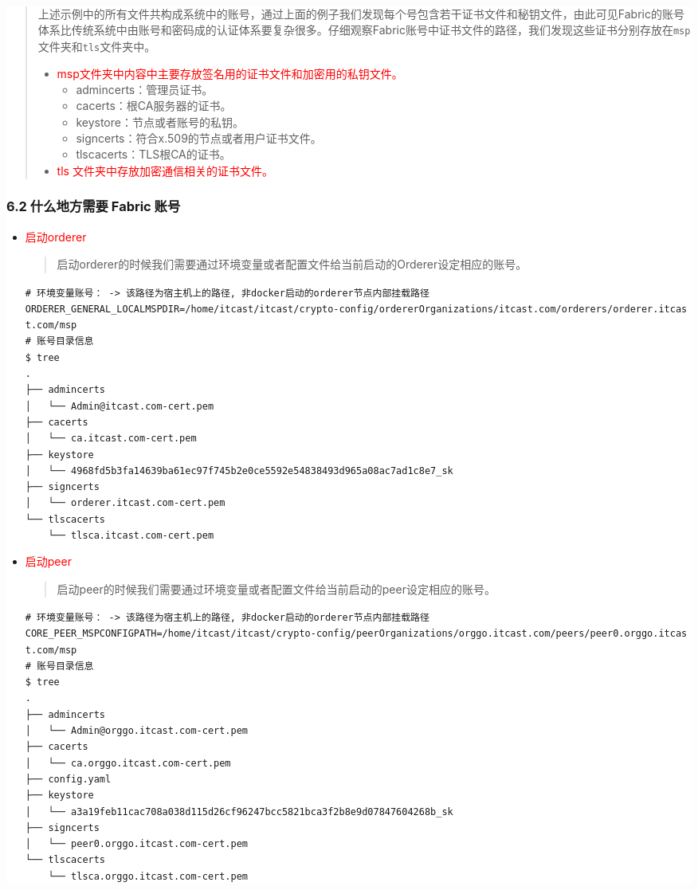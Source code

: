   > 上述示例中的所有文件共构成系统中的账号，通过上面的例子我们发现每个号包含若干证书文件和秘钥文件，由此可见Fabric的账号体系比传统系统中由账号和密码成的认证体系要复杂很多。仔细观察Fabric账号中证书文件的路径，我们发现这些证书分别存放在`msp`文件夹和`tls`文件夹中。
  >
  > - <font color="red">msp文件夹中内容中主要存放签名用的证书文件和加密用的私钥文件。</font>
  >   - admincerts：管理员证书。
  >   - cacerts：根CA服务器的证书。
  >   - keystore：节点或者账号的私钥。
  >   - signcerts：符合x.509的节点或者用户证书文件。
  >   - tlscacerts：TLS根CA的证书。
  > - <font color="red">tls 文件夹中存放加密通信相关的证书文件。</font>

### 6.2 什么地方需要 Fabric 账号

- <font color="red">启动orderer</font>

  > 启动orderer的时候我们需要通过环境变量或者配置文件给当前启动的Orderer设定相应的账号。

  ```shell
  # 环境变量账号： -> 该路径为宿主机上的路径, 非docker启动的orderer节点内部挂载路径
  ORDERER_GENERAL_LOCALMSPDIR=/home/itcast/itcast/crypto-config/ordererOrganizations/itcast.com/orderers/orderer.itcast.com/msp
  # 账号目录信息
  $ tree
  .
  ├── admincerts
  │   └── Admin@itcast.com-cert.pem
  ├── cacerts
  │   └── ca.itcast.com-cert.pem
  ├── keystore
  │   └── 4968fd5b3fa14639ba61ec97f745b2e0ce5592e54838493d965a08ac7ad1c8e7_sk
  ├── signcerts
  │   └── orderer.itcast.com-cert.pem
  └── tlscacerts
      └── tlsca.itcast.com-cert.pem
  ```

- <font color="red">启动peer</font>

  > 启动peer的时候我们需要通过环境变量或者配置文件给当前启动的peer设定相应的账号。

  ```shell
  # 环境变量账号： -> 该路径为宿主机上的路径, 非docker启动的orderer节点内部挂载路径
  CORE_PEER_MSPCONFIGPATH=/home/itcast/itcast/crypto-config/peerOrganizations/orggo.itcast.com/peers/peer0.orggo.itcast.com/msp
  # 账号目录信息
  $ tree
  .
  ├── admincerts
  │   └── Admin@orggo.itcast.com-cert.pem
  ├── cacerts
  │   └── ca.orggo.itcast.com-cert.pem
  ├── config.yaml
  ├── keystore
  │   └── a3a19feb11cac708a038d115d26cf96247bcc5821bca3f2b8e9d07847604268b_sk
  ├── signcerts
  │   └── peer0.orggo.itcast.com-cert.pem
  └── tlscacerts
      └── tlsca.orggo.itcast.com-cert.pem
  ```
